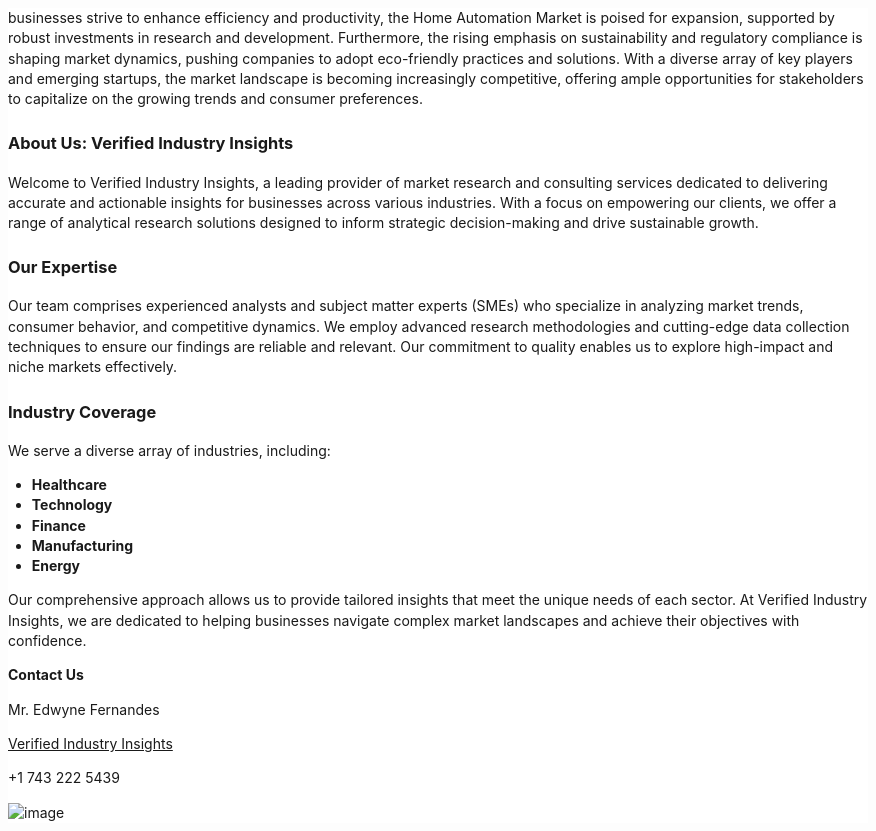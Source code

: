 businesses strive to enhance efficiency and productivity, the Home Automation Market is poised for expansion, supported by robust investments in research and development. Furthermore, the rising emphasis on sustainability and regulatory compliance is shaping market dynamics, pushing companies to adopt eco-friendly practices and solutions. With a diverse array of key players and emerging startups, the market landscape is becoming increasingly competitive, offering ample opportunities for stakeholders to capitalize on the growing trends and consumer preferences.</p><h3>About Us: Verified Industry Insights</h3><p>Welcome to Verified Industry Insights, a leading provider of market research and consulting services dedicated to delivering accurate and actionable insights for businesses across various industries. With a focus on empowering our clients, we offer a range of analytical research solutions designed to inform strategic decision-making and drive sustainable growth.</p><h3>Our Expertise</h3><p>Our team comprises experienced analysts and subject matter experts (SMEs) who specialize in analyzing market trends, consumer behavior, and competitive dynamics. We employ advanced research methodologies and cutting-edge data collection techniques to ensure our findings are reliable and relevant. Our commitment to quality enables us to explore high-impact and niche markets effectively.</p><h3>Industry Coverage</h3><p>We serve a diverse array of industries, including:</p><ul><li><strong>Healthcare</strong></li><li><strong>Technology</strong></li><li><strong>Finance</strong></li><li><strong>Manufacturing</strong></li><li><strong>Energy</strong></li></ul><p>Our comprehensive approach allows us to provide tailored insights that meet the unique needs of each sector. At Verified Industry Insights, we are dedicated to helping businesses navigate complex market landscapes and achieve their objectives with confidence.</p><p><strong>Contact Us</strong></p><p>Mr. Edwyne Fernandes</p><p><a href="https://www.verifiedindustryinsights.com/">Verified Industry Insights</a></p><p>+1 743 222 5439</p>
![image](https://github.com/user-attachments/assets/b6229a51-2824-4f2e-ace8-04b6759c239c)
